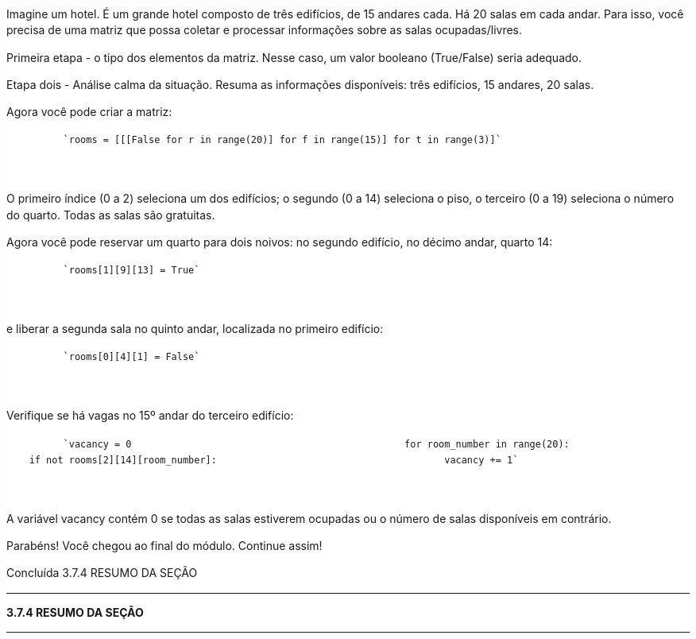 
Imagine um hotel. É um grande hotel composto de três edifícios, de 15 andares cada. Há 20 salas em cada andar. Para isso, você precisa de uma matriz que possa coletar e processar informações sobre as salas ocupadas/livres.

Primeira etapa - o tipo dos elementos da matriz. Nesse caso, um valor booleano (True/False) seria adequado.

Etapa dois - Análise calma da situação. Resuma as informações disponíveis: três edifícios, 15 andares, 20 salas.

Agora você pode criar a matriz:

              `rooms = [[[False for r in range(20)] for f in range(15)] for t in range(3)]`
              
               
          
              

      

O primeiro índice (0 a 2) seleciona um dos edifícios; o segundo (0 a 14) seleciona o piso, o terceiro (0 a 19) seleciona o número do quarto. Todas as salas são gratuitas.

Agora você pode reservar um quarto para dois noivos: no segundo edifício, no décimo andar, quarto 14:

              `rooms[1][9][13] = True`
              
               
          
              

      

e liberar a segunda sala no quinto andar, localizada no primeiro edifício:

              `rooms[0][4][1] = False`
              
               
          
              

      

Verifique se há vagas no 15º andar do terceiro edifício:

              `vacancy = 0                                                for room_number in range(20):                                    if not rooms[2][14][room_number]:                                        vacancy += 1`
              
               
          
              

      

A variável vacancy contém 0 se todas as salas estiverem ocupadas ou o número de salas disponíveis em contrário.

Parabéns! Você chegou ao final do módulo. Continue assim!

Concluída 3.7.4 RESUMO DA SEÇÃO

---

**3.7.4 RESUMO DA SEÇÃO**

---
